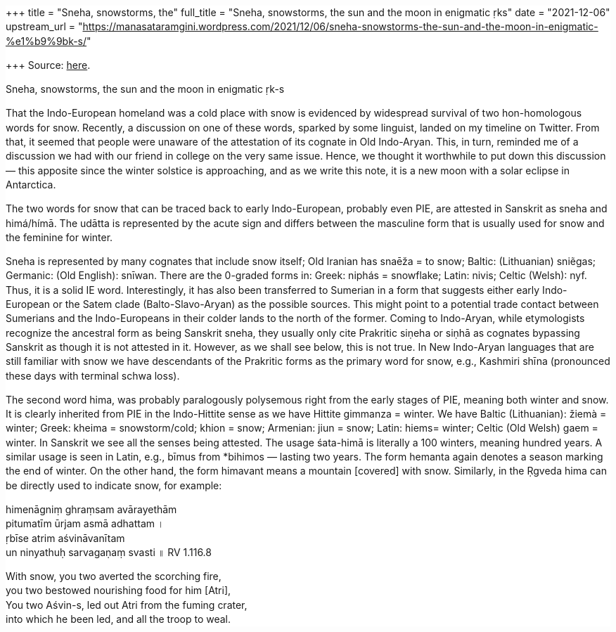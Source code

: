 +++
title = "Sneha, snowstorms, the"
full_title = "Sneha, snowstorms, the sun and the moon in enigmatic ṛks"
date = "2021-12-06"
upstream_url = "https://manasataramgini.wordpress.com/2021/12/06/sneha-snowstorms-the-sun-and-the-moon-in-enigmatic-%e1%b9%9bk-s/"

+++
Source: [here](https://manasataramgini.wordpress.com/2021/12/06/sneha-snowstorms-the-sun-and-the-moon-in-enigmatic-%e1%b9%9bk-s/).

Sneha, snowstorms, the sun and the moon in enigmatic ṛk-s

That the Indo-European homeland was a cold place with snow is evidenced by widespread survival of two hon-homologous words for snow. Recently, a discussion on one of these words, sparked by some linguist, landed on my timeline on Twitter. From that, it seemed that people were unaware of the attestation of its cognate in Old Indo-Aryan. This, in turn, reminded me of a discussion we had with our friend in college on the very same issue. Hence, we thought it worthwhile to put down this discussion — this apposite since the winter solstice is approaching, and as we write this note, it is a new moon with a solar eclipse in Antarctica.

The two words for snow that can be traced back to early Indo-European, probably even PIE, are attested in Sanskrit as sneha and himá/hímā. The udātta is represented by the acute sign and differs between the masculine form that is usually used for snow and the feminine for winter.

Sneha is represented by many cognates that include snow itself; Old Iranian has snaēža = to snow; Baltic: (Lithuanian) sniẽgas; Germanic:
(Old English): snīwan. There are the 0-graded forms in: Greek: niphás =
snowflake; Latin: nivis; Celtic (Welsh): nyf. Thus, it is a solid IE word. Interestingly, it has also been transferred to Sumerian in a form that suggests either early Indo-European or the Satem clade
(Balto-Slavo-Aryan) as the possible sources. This might point to a
potential trade contact between Sumerians and the Indo-Europeans in their colder lands to the north of the former. Coming to Indo-Aryan, while etymologists recognize the ancestral form as being Sanskrit sneha, they usually only cite Prakritic siṇeha or siṇhā as cognates bypassing Sanskrit as though it is not attested in it. However, as we shall see below, this is not true. In New Indo-Aryan languages that are still familiar with snow we have descendants of the Prakritic forms as the primary word for snow, e.g., Kashmiri shīna (pronounced these days with terminal schwa loss).

The second word hima, was probably paralogously polysemous right from the early stages of PIE, meaning both winter and snow. It is clearly inherited from PIE in the Indo-Hittite sense as we have Hittite gimmanza = winter. We have Baltic (Lithuanian): žiemà = winter; Greek: kheima = snowstorm/cold; khion = snow; Armenian: jiun = snow; Latin: hiems= winter; Celtic (Old Welsh) gaem = winter. In Sanskrit we see all the senses being attested. The usage śata-himā is literally a 100 winters, meaning hundred years. A similar usage is seen in Latin, e.g., bīmus from \*bihimos — lasting two years. The form hemanta again denotes a season marking the end of winter. On the other hand, the form himavant means a mountain \[covered\] with snow. Similarly, in the Ṛgveda hima can be directly used to indicate snow, for example:

himenāgniṃ ghraṃsam avārayethām  
pitumatīm ūrjam asmā adhattam ।  
ṛbīse atrim aśvināvanītam  
un ninyathuḥ sarvagaṇaṃ svasti ॥ RV 1.116.8

With snow, you two averted the scorching fire,  
you two bestowed nourishing food for him \[Atri\],  
You two Aśvin-s, led out Atri from the fuming crater,  
into which he been led, and all the troop to weal.
